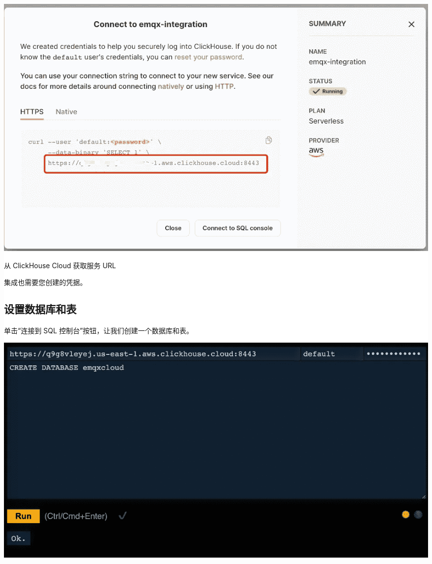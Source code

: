 ![](img/640cb2203ccd4d720ac0ddd989542ebf.png)

从 ClickHouse Cloud 获取服务 URL

集成也需要您创建的凭据。

## 设置数据库和表

单击“连接到 SQL 控制台”按钮，让我们创建一个数据库和表。

![](img/42f85a0e98902e871f3db329f18b4f9e.png)
